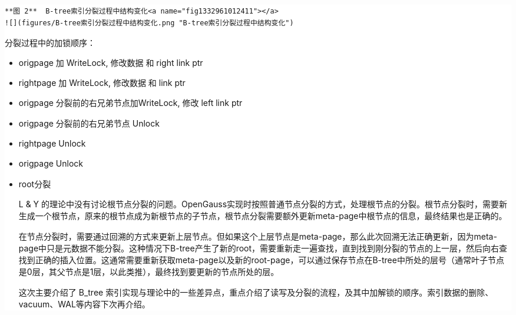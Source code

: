     **图 2**  B-tree索引分裂过程中结构变化<a name="fig1332961012411"></a>  
    ![](figures/B-tree索引分裂过程中结构变化.png "B-tree索引分裂过程中结构变化")


分裂过程中的加锁顺序：

-   origpage 加 WriteLock, 修改数据 和 right link ptr
-   rightpage 加 WriteLock, 修改数据 和 link ptr
-   origpage 分裂前的右兄弟节点加WriteLock, 修改 left link ptr
-   origpage 分裂前的右兄弟节点 Unlock
-   rightpage Unlock
-   origpage Unlock

-   root分裂

    L & Y 的理论中没有讨论根节点分裂的问题。OpenGauss实现时按照普通节点分裂的方式，处理根节点的分裂。根节点分裂时，需要新生成一个根节点，原来的根节点成为新根节点的子节点，根节点分裂需要额外更新meta-page中根节点的信息，最终结果也是正确的。

    在节点分裂时，需要通过回溯的方式来更新上层节点。但如果这个上层节点是meta-page，那么此次回溯无法正确更新，因为meta-page中只是元数据不能分裂。这种情况下B-tree产生了新的root，需要重新走一遍查找，直到找到刚分裂的节点的上一层，然后向右查找到正确的插入位置。这通常需要重新获取meta-page以及新的root-page，可以通过保存节点在B-tree中所处的层号（通常叶子节点是0层，其父节点是1层，以此类推），最终找到要更新的节点所处的层。

    这次主要介绍了 B\_tree 索引实现与理论中的一些差异点，重点介绍了读写及分裂的流程，及其中加解锁的顺序。索引数据的删除、vacuum、WAL等内容下次再介绍。


